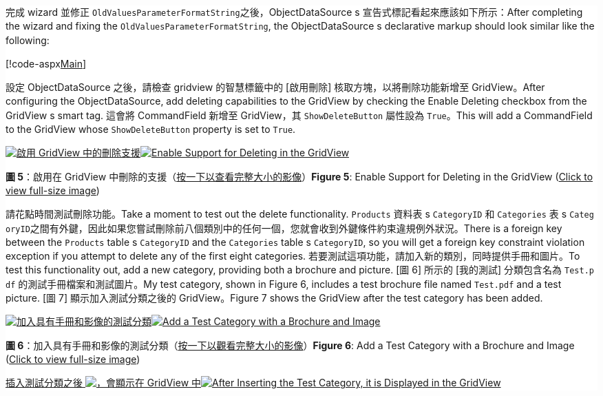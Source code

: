 <span data-ttu-id="d72f2-185">完成 wizard 並修正 `OldValuesParameterFormatString`之後，ObjectDataSource s 宣告式標記看起來應該如下所示：</span><span class="sxs-lookup"><span data-stu-id="d72f2-185">After completing the wizard and fixing the `OldValuesParameterFormatString`, the ObjectDataSource s declarative markup should look similar like the following:</span></span>

[!code-aspx[Main](updating-and-deleting-existing-binary-data-vb/samples/sample4.aspx)]

<span data-ttu-id="d72f2-186">設定 ObjectDataSource 之後，請檢查 gridview 的智慧標籤中的 [啟用刪除] 核取方塊，以將刪除功能新增至 GridView。</span><span class="sxs-lookup"><span data-stu-id="d72f2-186">After configuring the ObjectDataSource, add deleting capabilities to the GridView by checking the Enable Deleting checkbox from the GridView s smart tag.</span></span> <span data-ttu-id="d72f2-187">這會將 CommandField 新增至 GridView，其 `ShowDeleteButton` 屬性設為 `True`。</span><span class="sxs-lookup"><span data-stu-id="d72f2-187">This will add a CommandField to the GridView whose `ShowDeleteButton` property is set to `True`.</span></span>

<span data-ttu-id="d72f2-188">[![啟用 GridView 中的刪除支援](updating-and-deleting-existing-binary-data-vb/_static/image14.png)](updating-and-deleting-existing-binary-data-vb/_static/image13.png)</span><span class="sxs-lookup"><span data-stu-id="d72f2-188">[![Enable Support for Deleting in the GridView](updating-and-deleting-existing-binary-data-vb/_static/image14.png)](updating-and-deleting-existing-binary-data-vb/_static/image13.png)</span></span>

<span data-ttu-id="d72f2-189">**圖 5**：啟用在 GridView 中刪除的支援（[按一下以查看完整大小的影像](updating-and-deleting-existing-binary-data-vb/_static/image15.png)）</span><span class="sxs-lookup"><span data-stu-id="d72f2-189">**Figure 5**: Enable Support for Deleting in the GridView ([Click to view full-size image](updating-and-deleting-existing-binary-data-vb/_static/image15.png))</span></span>

<span data-ttu-id="d72f2-190">請花點時間測試刪除功能。</span><span class="sxs-lookup"><span data-stu-id="d72f2-190">Take a moment to test out the delete functionality.</span></span> <span data-ttu-id="d72f2-191">`Products` 資料表 s `CategoryID` 和 `Categories` 表 s `CategoryID`之間有外鍵，因此如果您嘗試刪除前八個類別中的任何一個，您就會收到外鍵條件約束違規例外狀況。</span><span class="sxs-lookup"><span data-stu-id="d72f2-191">There is a foreign key between the `Products` table s `CategoryID` and the `Categories` table s `CategoryID`, so you will get a foreign key constraint violation exception if you attempt to delete any of the first eight categories.</span></span> <span data-ttu-id="d72f2-192">若要測試這項功能，請加入新的類別，同時提供手冊和圖片。</span><span class="sxs-lookup"><span data-stu-id="d72f2-192">To test this functionality out, add a new category, providing both a brochure and picture.</span></span> <span data-ttu-id="d72f2-193">[圖 6] 所示的 [我的測試] 分類包含名為 `Test.pdf` 的測試手冊檔案和測試圖片。</span><span class="sxs-lookup"><span data-stu-id="d72f2-193">My test category, shown in Figure 6, includes a test brochure file named `Test.pdf` and a test picture.</span></span> <span data-ttu-id="d72f2-194">[圖 7] 顯示加入測試分類之後的 GridView。</span><span class="sxs-lookup"><span data-stu-id="d72f2-194">Figure 7 shows the GridView after the test category has been added.</span></span>

<span data-ttu-id="d72f2-195">[![加入具有手冊和影像的測試分類](updating-and-deleting-existing-binary-data-vb/_static/image17.png)](updating-and-deleting-existing-binary-data-vb/_static/image16.png)</span><span class="sxs-lookup"><span data-stu-id="d72f2-195">[![Add a Test Category with a Brochure and Image](updating-and-deleting-existing-binary-data-vb/_static/image17.png)](updating-and-deleting-existing-binary-data-vb/_static/image16.png)</span></span>

<span data-ttu-id="d72f2-196">**圖 6**：加入具有手冊和影像的測試分類（[按一下以觀看完整大小的影像](updating-and-deleting-existing-binary-data-vb/_static/image18.png)）</span><span class="sxs-lookup"><span data-stu-id="d72f2-196">**Figure 6**: Add a Test Category with a Brochure and Image ([Click to view full-size image](updating-and-deleting-existing-binary-data-vb/_static/image18.png))</span></span>

<span data-ttu-id="d72f2-197">[插入測試分類之後 ![，會顯示在 GridView 中](updating-and-deleting-existing-binary-data-vb/_static/image20.png)](updating-and-deleting-existing-binary-data-vb/_static/image19.png)</span><span class="sxs-lookup"><span data-stu-id="d72f2-197">[![After Inserting the Test Category, it is Displayed in the GridView](updating-and-deleting-existing-binary-data-vb/_static/image20.png)](updating-and-deleting-existing-binary-data-vb/_static/image19.png)</span></span>
